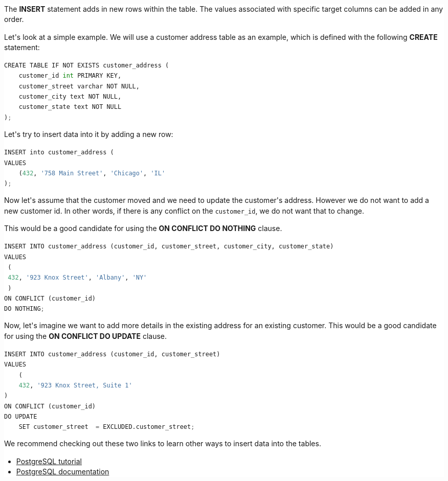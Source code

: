 The **INSERT** statement adds in new rows within the table. The values associated with specific target columns can be added in any order.

Let's look at a simple example. We will use a customer address table as an example, which is defined with the following **CREATE** statement:

```python
CREATE TABLE IF NOT EXISTS customer_address (
    customer_id int PRIMARY KEY, 
    customer_street varchar NOT NULL,
    customer_city text NOT NULL,
    customer_state text NOT NULL
);
```
Let's try to insert data into it by adding a new row:

```python
INSERT into customer_address (
VALUES
    (432, '758 Main Street', 'Chicago', 'IL'
);
```

Now let's assume that the customer moved and we need to update the customer's address. However we do not want to add a new customer id. In other words, if there is any conflict on the `customer_id`, we do not want that to change.

This would be a good candidate for using the **ON CONFLICT DO NOTHING** clause.

```python
INSERT INTO customer_address (customer_id, customer_street, customer_city, customer_state)
VALUES
 (
 432, '923 Knox Street', 'Albany', 'NY'
 ) 
ON CONFLICT (customer_id) 
DO NOTHING;
```

Now, let's imagine we want to add more details in the existing address for an existing customer. This would be a good candidate for using the **ON CONFLICT DO UPDATE** clause.

```python
INSERT INTO customer_address (customer_id, customer_street)
VALUES
    (
    432, '923 Knox Street, Suite 1' 
) 
ON CONFLICT (customer_id) 
DO UPDATE
    SET customer_street  = EXCLUDED.customer_street;
```

We recommend checking out these two links to learn other ways to insert data into the tables.

- [PostgreSQL tutorial](http://www.postgresqltutorial.com/postgresql-upsert/)
- [PostgreSQL documentation](https://www.postgresql.org/docs/9.5/sql-insert.html)
